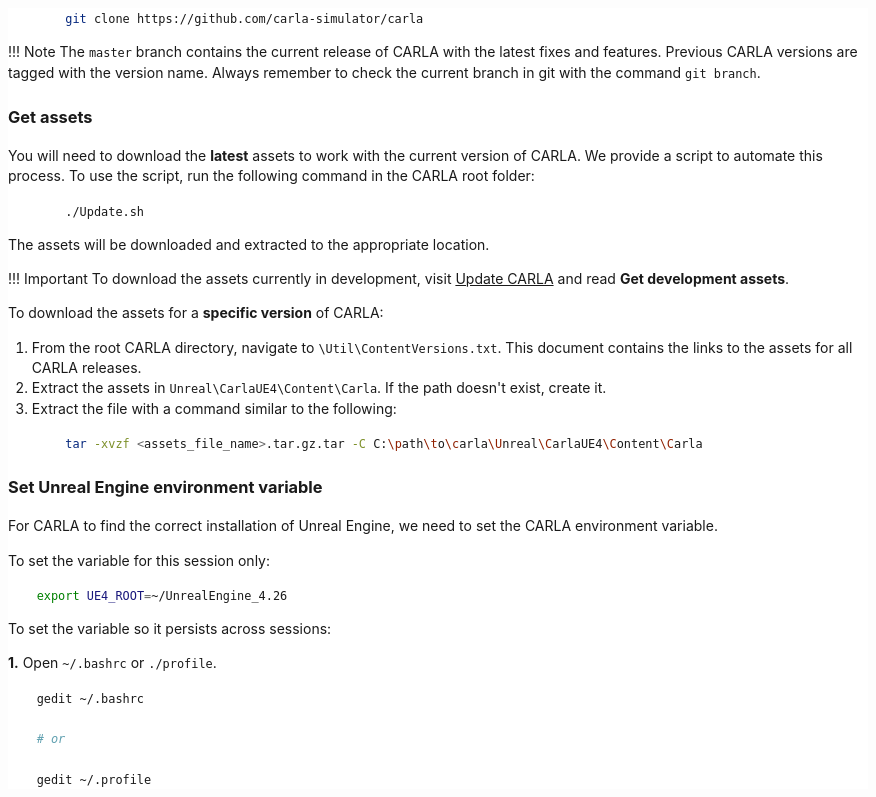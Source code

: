 ```sh
        git clone https://github.com/carla-simulator/carla
```

!!! Note
    The `master` branch contains the current release of CARLA with the latest fixes and features. Previous CARLA versions are tagged with the version name. Always remember to check the current branch in git with the command `git branch`. 


### Get assets

You will need to download the __latest__ assets to work with the current version of CARLA. We provide a script to automate this process. To use the script, run the following command in the CARLA root folder:

```sh
        ./Update.sh
```

The assets will be downloaded and extracted to the appropriate location.

!!! Important
    To download the assets currently in development, visit [Update CARLA](build_update.md#get-development-assets) and read __Get development assets__.

To download the assets for a __specific version__ of CARLA:

1. From the root CARLA directory, navigate to `\Util\ContentVersions.txt`. This document contains the links to the assets for all CARLA releases. 
2. Extract the assets in `Unreal\CarlaUE4\Content\Carla`. If the path doesn't exist, create it.  
3. Extract the file with a command similar to the following:

```sh
        tar -xvzf <assets_file_name>.tar.gz.tar -C C:\path\to\carla\Unreal\CarlaUE4\Content\Carla
```

### Set Unreal Engine environment variable

For CARLA to find the correct installation of Unreal Engine, we need to set the CARLA environment variable.

To set the variable for this session only:

```sh
    export UE4_ROOT=~/UnrealEngine_4.26
```

To set the variable so it persists across sessions:

__1.__ Open `~/.bashrc` or `./profile`.  
```sh
    gedit ~/.bashrc

    # or 

    gedit ~/.profile
```
